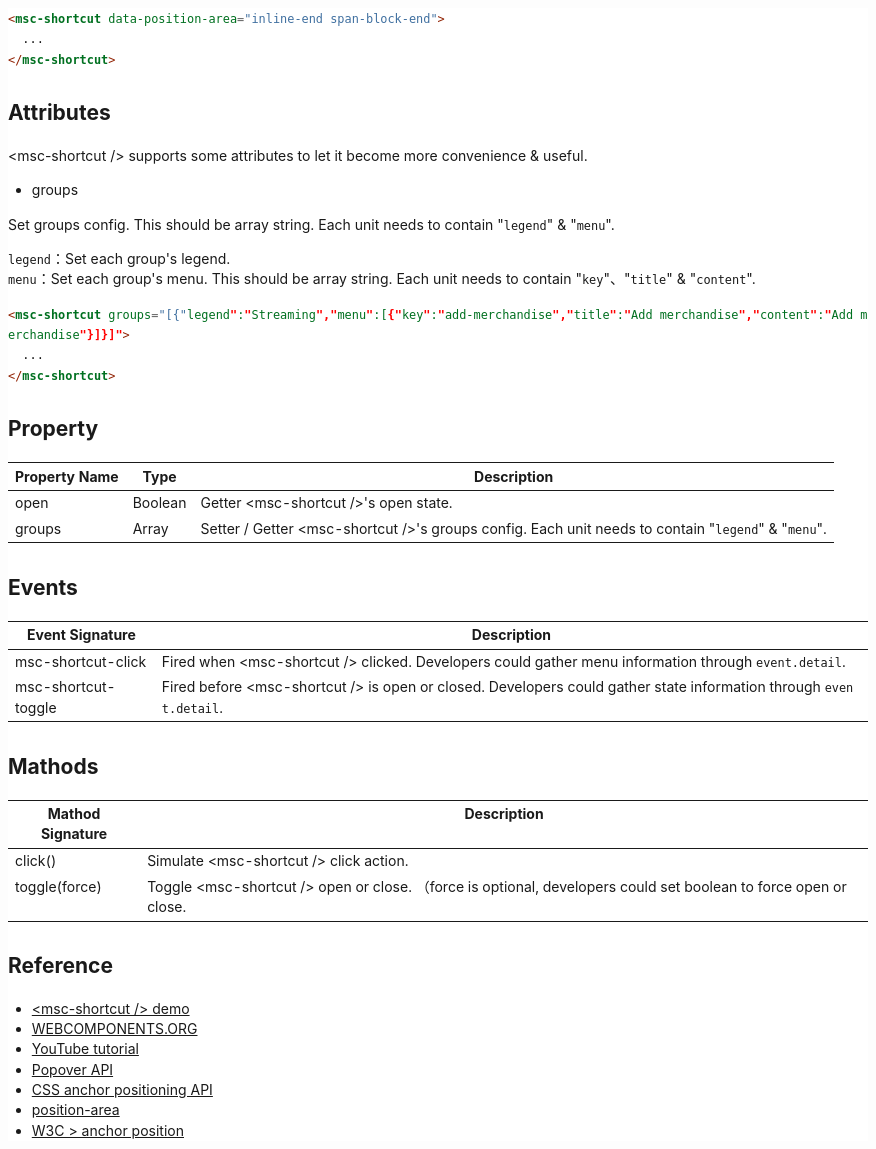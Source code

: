 ```html
<msc-shortcut data-position-area="inline-end span-block-end">
  ...
</msc-shortcut>
```

## Attributes

&lt;msc-shortcut /> supports some attributes to let it become more convenience & useful.

- groups

Set groups config. This should be array string. Each unit needs to contain "`legend`" & "`menu`".

`legend`：Set each group's legend.\
`menu`：Set each group's menu. This should be array string. Each unit needs to contain "`key`"、"`title`" & "`content`".

```html
<msc-shortcut groups="[{"legend":"Streaming","menu":[{"key":"add-merchandise","title":"Add merchandise","content":"Add merchandise"}]}]">
  ...
</msc-shortcut>
```

## Property
| Property Name | Type | Description |
| ----------- | ----------- | ----------- |
| open | Boolean | Getter &lt;msc-shortcut />'s open state. |
| groups | Array | Setter / Getter &lt;msc-shortcut />'s groups config. Each unit needs to contain "`legend`" & "`menu`". |

## Events
| Event Signature | Description |
| ----------- | ----------- |
| msc-shortcut-click | Fired when &lt;msc-shortcut /> clicked. Developers could gather menu information through `event.detail`. |
| msc-shortcut-toggle | Fired before &lt;msc-shortcut /> is open or closed. Developers could gather state information through `event.detail`. |

## Mathods
| Mathod Signature | Description |
| ----------- | ----------- |
| click() | Simulate &lt;msc-shortcut /> click action. |
| toggle(force) | Toggle &lt;msc-shortcut /> open or close. （force is optional, developers could set boolean to force open or close. |

## Reference
- [&lt;msc-shortcut /> demo](https://blog.lalacube.com/mei/webComponent_msc-shortcut.html)
- [WEBCOMPONENTS.ORG](https://www.webcomponents.org/element/msc-shortcut)
- [YouTube tutorial](https://www.youtube.com/shorts/CxSqiP4Twjo)
- [Popover API](https://developer.mozilla.org/en-US/docs/Web/API/Popover_API)
- [CSS anchor positioning API](https://developer.chrome.com/docs/css-ui/anchor-positioning-api)
- [position-area](https://chrome.dev/anchor-tool/)
- [W3C > anchor position](https://www.w3.org/TR/css-anchor-position-1/#position-area)
